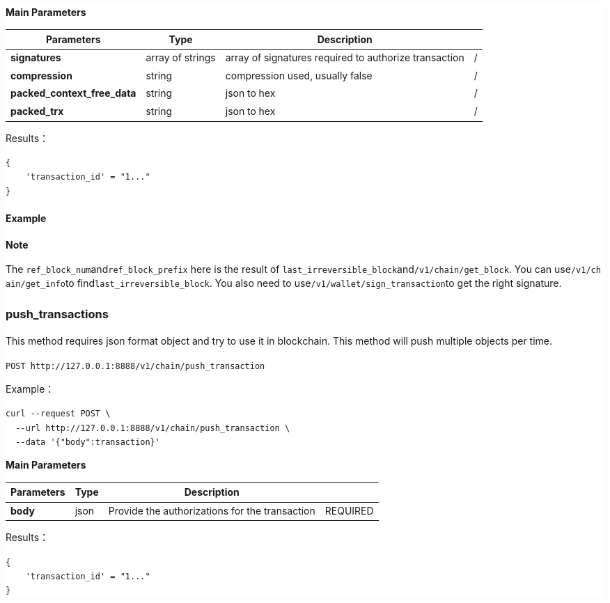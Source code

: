 **Main Parameters**

| Parameters                         | Type             | Description                                                   |      |
| ---------------------------- | ---------------- | ----------------------------------------------------- | ---- |
| **signatures**               | array of strings | array of signatures required to authorize transaction | /    |
| **compression**              | string           | compression used, usually false                       | /    |
| **packed_context_free_data** | string           | json to hex                                           | /    |
| **packed_trx**               | string           | json to hex                                           | /    |

Results：

```
{
	'transaction_id' = "1..."
}
```

#### Example

**Note**

The `ref_block_num`and`ref_block_prefix` here is the result of `last_irreversible_block`and`/v1/chain/get_block`. You can use`/v1/chain/get_info`to find`last_irreversible_block`. You also need to use`/v1/wallet/sign_transaction`to get the right signature.



### push_transactions

This method requires json format object and try to use it in blockchain. This method will push multiple objects per time.

```
POST http://127.0.0.1:8888/v1/chain/push_transaction
```

Example：

```
curl --request POST \
  --url http://127.0.0.1:8888/v1/chain/push_transaction \
  --data '{"body":transaction}'
```

**Main Parameters**

| Parameters     | Type | Description                                            |          |
| -------- | ---- | ---------------------------------------------- | -------- |
| **body** | json | Provide the authorizations for the transaction | REQUIRED |

Results：

```
{
	'transaction_id' = "1..."
}
```
